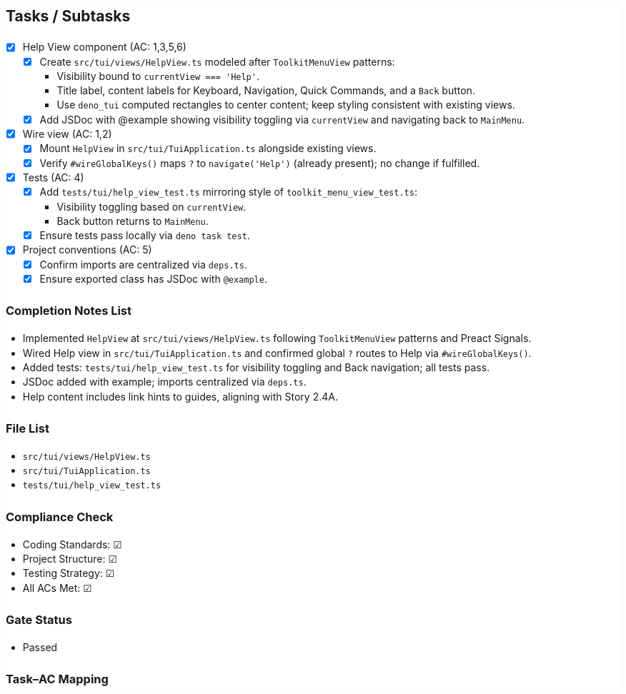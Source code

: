## Tasks / Subtasks

- [x] Help View component (AC: 1,3,5,6)
  - [x] Create `src/tui/views/HelpView.ts` modeled after `ToolkitMenuView` patterns:
    - Visibility bound to `currentView === 'Help'`.
    - Title label, content labels for Keyboard, Navigation, Quick Commands, and a `Back` button.
    - Use `deno_tui` computed rectangles to center content; keep styling consistent with existing views.
  - [x] Add JSDoc with @example showing visibility toggling via `currentView` and navigating back to `MainMenu`.
- [x] Wire view (AC: 1,2)
  - [x] Mount `HelpView` in `src/tui/TuiApplication.ts` alongside existing views.
  - [x] Verify `#wireGlobalKeys()` maps `?` to `navigate('Help')` (already present); no change if fulfilled.
- [x] Tests (AC: 4)
  - [x] Add `tests/tui/help_view_test.ts` mirroring style of `toolkit_menu_view_test.ts`:
    - Visibility toggling based on `currentView`.
    - Back button returns to `MainMenu`.
  - [x] Ensure tests pass locally via `deno task test`.
- [x] Project conventions (AC: 5)
  - [x] Confirm imports are centralized via `deps.ts`.
  - [x] Ensure exported class has JSDoc with `@example`.

### Completion Notes List

- Implemented `HelpView` at `src/tui/views/HelpView.ts` following `ToolkitMenuView` patterns and Preact Signals.
- Wired Help view in `src/tui/TuiApplication.ts` and confirmed global `?` routes to Help via `#wireGlobalKeys()`.
- Added tests: `tests/tui/help_view_test.ts` for visibility toggling and Back navigation; all tests pass.
- JSDoc added with example; imports centralized via `deps.ts`.
- Help content includes link hints to guides, aligning with Story 2.4A.

### File List

- `src/tui/views/HelpView.ts`
- `src/tui/TuiApplication.ts`
- `tests/tui/help_view_test.ts`

### Compliance Check

- Coding Standards: ☑
- Project Structure: ☑
- Testing Strategy: ☑
- All ACs Met: ☑

### Gate Status

- Passed

### Task–AC Mapping
